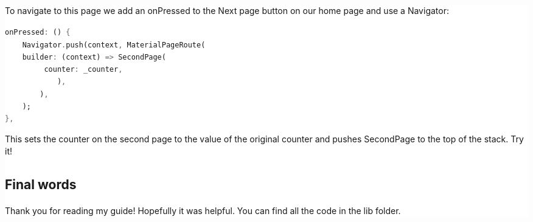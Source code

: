 To navigate to this page we add an onPressed to the Next page button on our home page and use a Navigator:

```dart
onPressed: () {
    Navigator.push(context, MaterialPageRoute(
    builder: (context) => SecondPage(
         counter: _counter,
            ),
        ),
    );
},
```

This sets the counter on the second page to the value of the original counter and pushes SecondPage to the top of the stack. Try it!

## Final words

Thank you for reading my guide! Hopefully it was helpful. You can find all the code in the lib folder.

